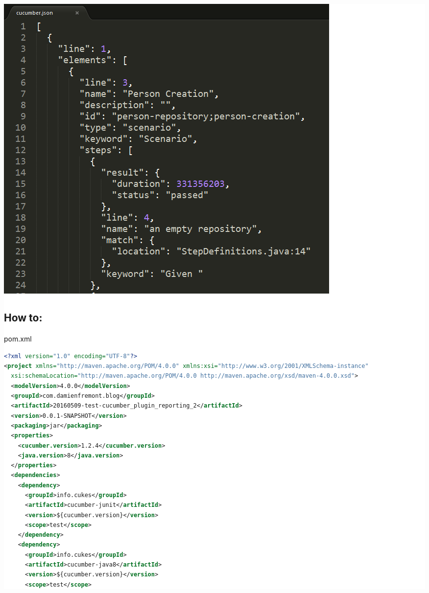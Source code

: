 ![alt text](screenshots/160523003729133.png)
 

 
## How to:
 
pom.xml
 
```xml
<?xml version="1.0" encoding="UTF-8"?>
<project xmlns="http://maven.apache.org/POM/4.0.0" xmlns:xsi="http://www.w3.org/2001/XMLSchema-instance"
  xsi:schemaLocation="http://maven.apache.org/POM/4.0.0 http://maven.apache.org/xsd/maven-4.0.0.xsd">
  <modelVersion>4.0.0</modelVersion>
  <groupId>com.damienfremont.blog</groupId>
  <artifactId>20160509-test-cucumber_plugin_reporting_2</artifactId>
  <version>0.0.1-SNAPSHOT</version>
  <packaging>jar</packaging>
  <properties>
    <cucumber.version>1.2.4</cucumber.version>
    <java.version>8</java.version>
  </properties>
  <dependencies>
    <dependency>
      <groupId>info.cukes</groupId>
      <artifactId>cucumber-junit</artifactId>
      <version>${cucumber.version}</version>
      <scope>test</scope>
    </dependency>
    <dependency>
      <groupId>info.cukes</groupId>
      <artifactId>cucumber-java8</artifactId>
      <version>${cucumber.version}</version>
      <scope>test</scope>
```
